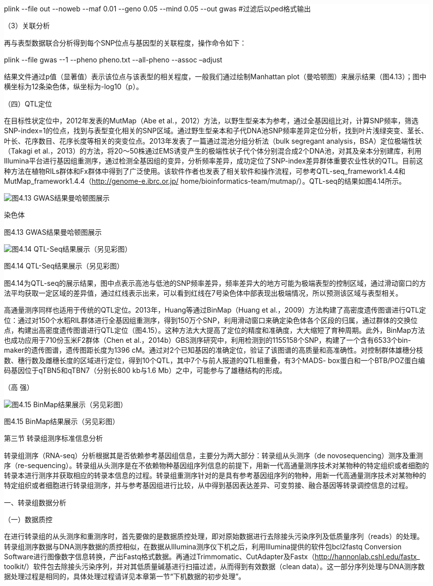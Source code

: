 plink --file out --noweb --maf 0.01 --geno 0.05 --mind 0.05 --out gwas #过滤后以ped格式输出

（3）关联分析

再与表型数据联合分析得到每个SNP位点与基因型的关联程度，操作命令如下：

plink --file gwas --1 --pheno pheno.txt --all-pheno --assoc –adjust

结果文件通过p值（显著值）表示该位点与该表型的相关程度，一般我们通过绘制Manhattan plot（曼哈顿图）来展示结果（图4.13）；图中横坐标为12条染色体，纵坐标为-log10（p）。

（四）QTL定位

在目标性状定位中，2012年发表的MutMap（Abe et al.，2012）方法，以野生型亲本为参考，通过全基因组比对，计算SNP频率，筛选SNP-index=1的位点，找到与表型变化相关的SNP区域。通过野生型亲本和子代DNA池SNP频率差异定位分析，找到叶片浅绿突变、茎长、叶长、花序数目、花序长度等相关的突变位点。2013年发表了一篇通过混池分组分析法（bulk segregant analysis，BSA）定位极端性状（Takagi et al.，2013）的方法，将20～50株通过EMS诱变产生的极端性状子代个体分别混合成2个DNA池，对其及亲本分别建库，利用Illumina平台进行基因组重测序，通过检测全基因组的变异，分析频率差异，成功定位了SNP-index差异群体重要农业性状的QTL。目前这种方法在植物RILs群体和Fx群体中得到了广泛使用。该软件作者也发表了相关软件和操作流程，可参考QTL-seq_framework1.4.4和MutMap_framework1.4.4（http://genome-e.ibrc.or.jp/ home/bioinformatics-team/mutmap/）。QTL-seq的结果如图4.14所示。

![图4.13 GWAS结果曼哈顿图展示](http://static.online.sciencereading.cn/readerpublic/afc7ae5a-9dfb-4133-3e5a-169e2f0e8cb2_d3b8ac6f6843e1d930ad6316733afcae/OPS/Images/Picture84_normal.png)

染色体

图4.13 GWAS结果曼哈顿图展示

![图4.14 QTL-Seq结果展示（另见彩图）](http://static.online.sciencereading.cn/readerpublic/afc7ae5a-9dfb-4133-3e5a-169e2f0e8cb2_d3b8ac6f6843e1d930ad6316733afcae/OPS/Images/Picture85_normal.png)

图4.14 QTL-Seq结果展示（另见彩图）

图4.14为QTL-seq的展示结果，图中点表示高池与低池的SNP频率差异，频率差异大的地方可能为极端表型的控制区域，通过滑动窗口的方法平均获取一定区域的差异值，通过红线表示出来，可以看到红线在7号染色体中部表现出极端情况，所以预测该区域与表型相关。

高通量测序同样也适用于传统的QTL定位。2013年，Huang等通过BinMap（Huang et al.，2009）方法构建了高密度遗传图谱进行QTL定位：通过对150个水稻RIL群体进行全基因组重测序，得到150万个SNP，利用滑动窗口来确定染色体各个区段的归属，通过群体的交换位点，构建出高密度遗传图谱进行QTL定位（图4.15）。这种方法大大提高了定位的精度和准确度，大大缩短了育种周期。此外，BinMap方法也成功应用于710份玉米F2群体（Chen et al.，2014b）GBS测序研究中，利用检测到的1155158个SNP，构建了一个含有6533个bin-maker的遗传图谱，遗传图距长度为1396 cM。通过对2个已知基因的准确定位，验证了该图谱的高质量和高准确性。对控制群体雄穗分枝数、穗行数及雌穗长度的区域进行定位，得到10个QTL，其中7个与前人报道的QTL相重叠，有3个MADS- box蛋白和一个BTB/POZ蛋白编码基因位于qTBN5和qTBN7（分别长800 kb与1.6 Mb）之中，可能参与了雄穗结构的形成。

（高 强）

![图4.15 BinMap结果展示（另见彩图）](http://static.online.sciencereading.cn/readerpublic/afc7ae5a-9dfb-4133-3e5a-169e2f0e8cb2_d3b8ac6f6843e1d930ad6316733afcae/OPS/Images/Picture86_normal.png)

图4.15 BinMap结果展示（另见彩图）

第三节 转录组测序标准信息分析

转录组测序（RNA-seq）分析根据其是否依赖参考基因组信息，主要分为两大部分：转录组从头测序（de novosequencing）测序及重测序（re-sequencing）。转录组从头测序是在不依赖物种基因组序列信息的前提下，用新一代高通量测序技术对某物种的特定组织或者细胞的转录本进行测序并获取相应的转录本信息的过程。转录组重测序针对的是具有参考基因组序列的物种，用新一代高通量测序技术对某物种的特定组织或者细胞进行转录组测序，并与参考基因组进行比较，从中得到基因表达差异、可变剪接、融合基因等转录调控信息的过程。

一、转录组数据分析

（一）数据质控

在进行转录组的从头测序和重测序时，首先要做的是数据质控处理，即对原始数据进行去除接头污染序列及低质量序列（reads）的处理。转录组测序数据与DNA测序数据的质控相似，在数据从Illumina测序仪下机之后，利用Illumina提供的软件包bcl2fastq Conversion Software进行图像数字信息转换，产出Fastq格式数据。再通过Trimmomatic、CutAdapter及Fastx（http://hannonlab.cshl.edu/fastx_ toolkit/）软件包去除接头污染序列，并对其低质量碱基进行扫描过滤，从而得到有效数据（clean data）。这一部分序列处理与DNA测序数据处理过程是相同的，具体处理过程请详见本章第一节“下机数据的初步处理”。
